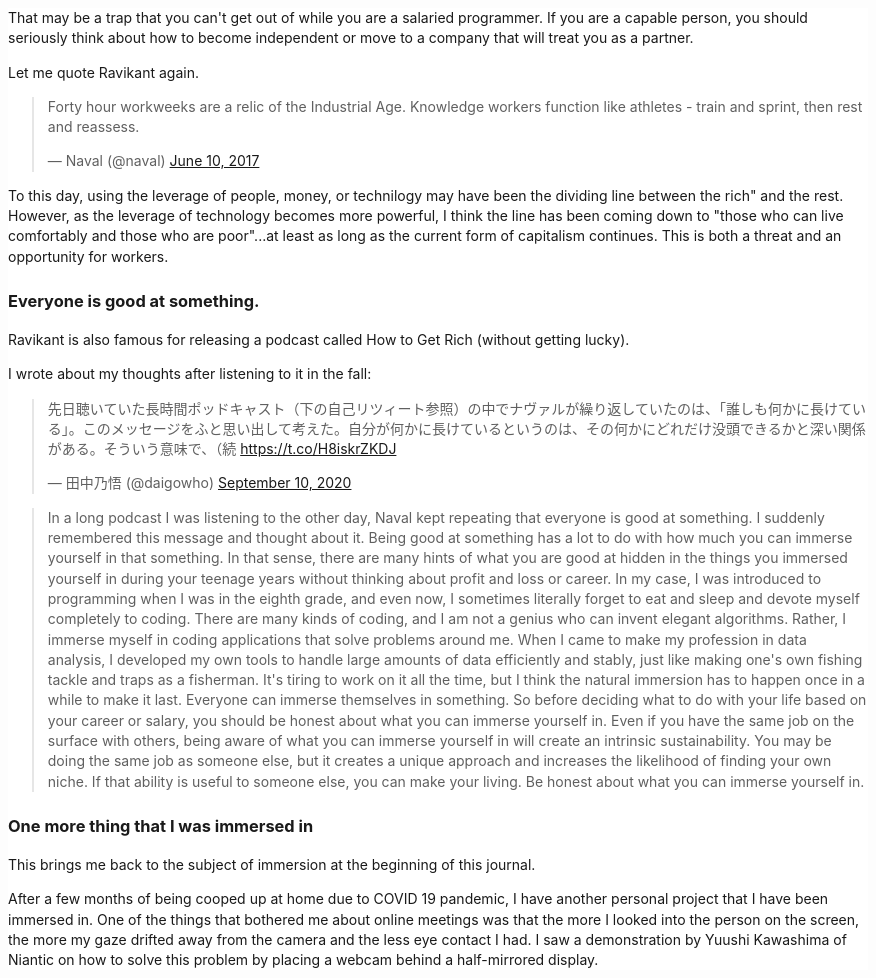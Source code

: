 That may be a trap that you can't get out of while you are a salaried programmer. If you are a capable person, you should seriously think about how to become independent or move to a company that will treat you as a partner.

Let me quote Ravikant again.


<blockquote class="twitter-tweet"><p lang="en" dir="ltr">Forty hour workweeks are a relic of the Industrial Age. Knowledge workers function like athletes - train and sprint, then rest and reassess.</p>&mdash; Naval (@naval) <a href="https://twitter.com/naval/status/873624849230385152?ref_src=twsrc%5Etfw">June 10, 2017</a></blockquote> <script async src="https://platform.twitter.com/widgets.js" charset="utf-8"></script>

To this day, using the leverage of people, money, or technilogy may have been the dividing line between the rich" and the rest. However, as the leverage of technology becomes more powerful, I think the line has been coming down to "those who can live comfortably and those who are poor"...at least as long as the current form of capitalism continues. This is both a threat and an opportunity for workers.

### Everyone is good at something.

Ravikant is also famous for releasing a podcast called How to Get Rich (without getting lucky).

I wrote about my thoughts after listening to it in the fall:

<blockquote class="twitter-tweet"><p lang="ja" dir="ltr">先日聴いていた長時間ポッドキャスト（下の自己リツィート参照）の中でナヴァルが繰り返していたのは、「誰しも何かに長けている」。このメッセージをふと思い出して考えた。自分が何かに長けているというのは、その何かにどれだけ没頭できるかと深い関係がある。そういう意味で、（続 <a href="https://t.co/H8iskrZKDJ">https://t.co/H8iskrZKDJ</a></p>&mdash; 田中乃悟 (@daigowho) <a href="https://twitter.com/daigowho/status/1303949431553753088?ref_src=twsrc%5Etfw">September 10, 2020</a></blockquote> <script async src="https://platform.twitter.com/widgets.js" charset="utf-8"></script>


> In a long podcast I was listening to the other day, Naval kept repeating that everyone is good at something. I suddenly remembered this message and thought about it. Being good at something has a lot to do with how much you can immerse yourself in that something. In that sense, there are many hints of what you are good at hidden in the things you immersed yourself in during your teenage years without thinking about profit and loss or career. In my case, I was introduced to programming when I was in the eighth grade, and even now, I sometimes literally forget to eat and sleep and devote myself completely to coding. There are many kinds of coding, and I am not a genius who can invent elegant algorithms. Rather, I immerse myself in coding applications that solve problems around me. When I came to make my profession in data analysis, I developed my own tools to handle large amounts of data efficiently and stably, just like making one's own fishing tackle and traps as a fisherman. It's tiring to work on it all the time, but I think the natural immersion has to happen once in a while to make it last. Everyone can immerse themselves in something. So before deciding what to do with your life based on your career or salary, you should be honest about what you can immerse yourself in. Even if you have the same job on the surface with others, being aware of what you can immerse yourself in will create an intrinsic sustainability. You may be doing the same job as someone else, but it creates a unique approach and increases the likelihood of finding your own niche. If that ability is useful to someone else, you can make your living. Be honest about what you can immerse yourself in.

### One more thing that I was immersed in

This brings me back to the subject of immersion at the beginning of this journal.

After a few months of being cooped up at home due to COVID 19 pandemic, I have another personal project that I have been immersed in. One of the things that bothered me about online meetings was that the more I looked into the person on the screen, the more my gaze drifted away from the camera and the less eye contact I had. I saw a demonstration by Yuushi Kawashima of Niantic on how to solve this problem by placing a webcam behind a half-mirrored display.
